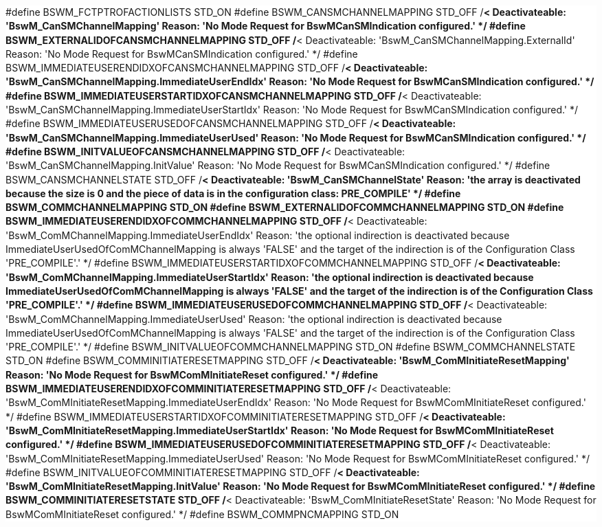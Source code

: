 #define BSWM_FCTPTROFACTIONLISTS                                                                    STD_ON
#define BSWM_CANSMCHANNELMAPPING                                                                    STD_OFF  /**< Deactivateable: 'BswM_CanSMChannelMapping' Reason: 'No Mode Request for BswMCanSMIndication configured.' */
#define BSWM_EXTERNALIDOFCANSMCHANNELMAPPING                                                        STD_OFF  /**< Deactivateable: 'BswM_CanSMChannelMapping.ExternalId' Reason: 'No Mode Request for BswMCanSMIndication configured.' */
#define BSWM_IMMEDIATEUSERENDIDXOFCANSMCHANNELMAPPING                                               STD_OFF  /**< Deactivateable: 'BswM_CanSMChannelMapping.ImmediateUserEndIdx' Reason: 'No Mode Request for BswMCanSMIndication configured.' */
#define BSWM_IMMEDIATEUSERSTARTIDXOFCANSMCHANNELMAPPING                                             STD_OFF  /**< Deactivateable: 'BswM_CanSMChannelMapping.ImmediateUserStartIdx' Reason: 'No Mode Request for BswMCanSMIndication configured.' */
#define BSWM_IMMEDIATEUSERUSEDOFCANSMCHANNELMAPPING                                                 STD_OFF  /**< Deactivateable: 'BswM_CanSMChannelMapping.ImmediateUserUsed' Reason: 'No Mode Request for BswMCanSMIndication configured.' */
#define BSWM_INITVALUEOFCANSMCHANNELMAPPING                                                         STD_OFF  /**< Deactivateable: 'BswM_CanSMChannelMapping.InitValue' Reason: 'No Mode Request for BswMCanSMIndication configured.' */
#define BSWM_CANSMCHANNELSTATE                                                                      STD_OFF  /**< Deactivateable: 'BswM_CanSMChannelState' Reason: 'the array is deactivated because the size is 0 and the piece of data is in the configuration class: PRE_COMPILE' */
#define BSWM_COMMCHANNELMAPPING                                                                     STD_ON
#define BSWM_EXTERNALIDOFCOMMCHANNELMAPPING                                                         STD_ON
#define BSWM_IMMEDIATEUSERENDIDXOFCOMMCHANNELMAPPING                                                STD_OFF  /**< Deactivateable: 'BswM_ComMChannelMapping.ImmediateUserEndIdx' Reason: 'the optional indirection is deactivated because ImmediateUserUsedOfComMChannelMapping is always 'FALSE' and the target of the indirection is of the Configuration Class 'PRE_COMPILE'.' */
#define BSWM_IMMEDIATEUSERSTARTIDXOFCOMMCHANNELMAPPING                                              STD_OFF  /**< Deactivateable: 'BswM_ComMChannelMapping.ImmediateUserStartIdx' Reason: 'the optional indirection is deactivated because ImmediateUserUsedOfComMChannelMapping is always 'FALSE' and the target of the indirection is of the Configuration Class 'PRE_COMPILE'.' */
#define BSWM_IMMEDIATEUSERUSEDOFCOMMCHANNELMAPPING                                                  STD_OFF  /**< Deactivateable: 'BswM_ComMChannelMapping.ImmediateUserUsed' Reason: 'the optional indirection is deactivated because ImmediateUserUsedOfComMChannelMapping is always 'FALSE' and the target of the indirection is of the Configuration Class 'PRE_COMPILE'.' */
#define BSWM_INITVALUEOFCOMMCHANNELMAPPING                                                          STD_ON
#define BSWM_COMMCHANNELSTATE                                                                       STD_ON
#define BSWM_COMMINITIATERESETMAPPING                                                               STD_OFF  /**< Deactivateable: 'BswM_ComMInitiateResetMapping' Reason: 'No Mode Request for BswMComMInitiateReset configured.' */
#define BSWM_IMMEDIATEUSERENDIDXOFCOMMINITIATERESETMAPPING                                          STD_OFF  /**< Deactivateable: 'BswM_ComMInitiateResetMapping.ImmediateUserEndIdx' Reason: 'No Mode Request for BswMComMInitiateReset configured.' */
#define BSWM_IMMEDIATEUSERSTARTIDXOFCOMMINITIATERESETMAPPING                                        STD_OFF  /**< Deactivateable: 'BswM_ComMInitiateResetMapping.ImmediateUserStartIdx' Reason: 'No Mode Request for BswMComMInitiateReset configured.' */
#define BSWM_IMMEDIATEUSERUSEDOFCOMMINITIATERESETMAPPING                                            STD_OFF  /**< Deactivateable: 'BswM_ComMInitiateResetMapping.ImmediateUserUsed' Reason: 'No Mode Request for BswMComMInitiateReset configured.' */
#define BSWM_INITVALUEOFCOMMINITIATERESETMAPPING                                                    STD_OFF  /**< Deactivateable: 'BswM_ComMInitiateResetMapping.InitValue' Reason: 'No Mode Request for BswMComMInitiateReset configured.' */
#define BSWM_COMMINITIATERESETSTATE                                                                 STD_OFF  /**< Deactivateable: 'BswM_ComMInitiateResetState' Reason: 'No Mode Request for BswMComMInitiateReset configured.' */
#define BSWM_COMMPNCMAPPING                                                                         STD_ON